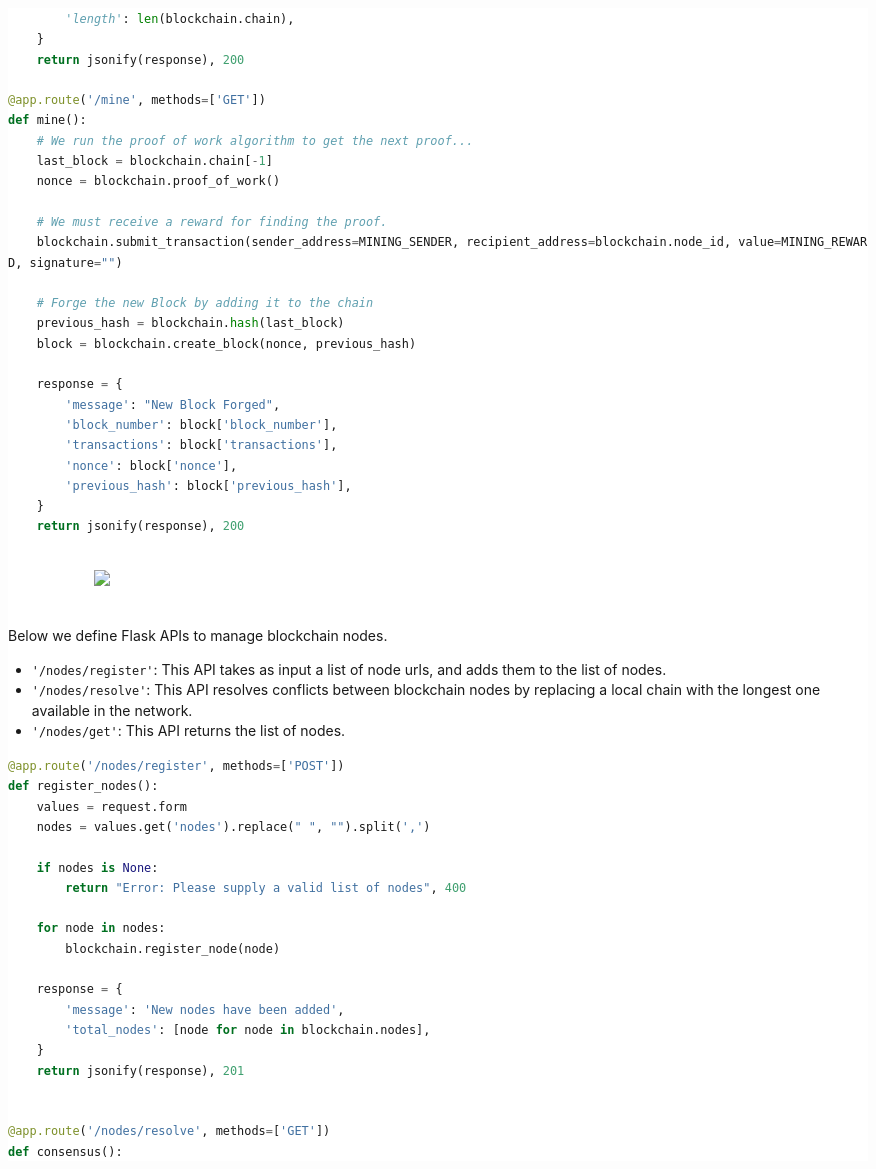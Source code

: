 ```python
        'length': len(blockchain.chain),
    }
    return jsonify(response), 200

@app.route('/mine', methods=['GET'])
def mine():
    # We run the proof of work algorithm to get the next proof...
    last_block = blockchain.chain[-1]
    nonce = blockchain.proof_of_work()

    # We must receive a reward for finding the proof.
    blockchain.submit_transaction(sender_address=MINING_SENDER, recipient_address=blockchain.node_id, value=MINING_REWARD, signature="")

    # Forge the new Block by adding it to the chain
    previous_hash = blockchain.hash(last_block)
    block = blockchain.create_block(nonce, previous_hash)

    response = {
        'message': "New Block Forged",
        'block_number': block['block_number'],
        'transactions': block['transactions'],
        'nonce': block['nonce'],
        'previous_hash': block['previous_hash'],
    }
    return jsonify(response), 200
```

<br>

<div style="display:block;margin:auto;height:80%;width:80%">
  <img src="/images/blockchain-mine.gif">
</div>

<br>

Below we define Flask APIs to manage blockchain nodes.

- ```'/nodes/register'```: This API takes as input a list of node urls, and adds them to the list of nodes.
- ```'/nodes/resolve'```: This API resolves conflicts between blockchain nodes by replacing a local chain with the longest one available in the network.
- ```'/nodes/get'```: This API returns the list of nodes.

```python
@app.route('/nodes/register', methods=['POST'])
def register_nodes():
    values = request.form
    nodes = values.get('nodes').replace(" ", "").split(',')

    if nodes is None:
        return "Error: Please supply a valid list of nodes", 400

    for node in nodes:
        blockchain.register_node(node)

    response = {
        'message': 'New nodes have been added',
        'total_nodes': [node for node in blockchain.nodes],
    }
    return jsonify(response), 201


@app.route('/nodes/resolve', methods=['GET'])
def consensus():
```